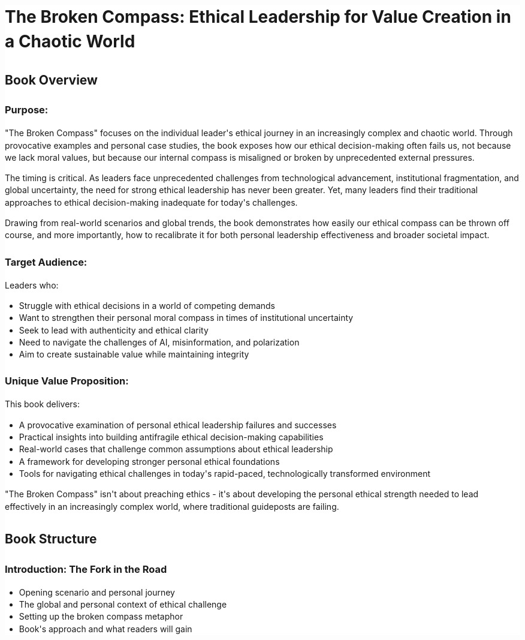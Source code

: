 # The Broken Compass: Ethical Leadership for Value Creation in a Chaotic World

## Book Overview

### Purpose:
"The Broken Compass" focuses on the individual leader's ethical journey in an increasingly complex and chaotic world. Through provocative examples and personal case studies, the book exposes how our ethical decision-making often fails us, not because we lack moral values, but because our internal compass is misaligned or broken by unprecedented external pressures.

The timing is critical. As leaders face unprecedented challenges from technological advancement, institutional fragmentation, and global uncertainty, the need for strong ethical leadership has never been greater. Yet, many leaders find their traditional approaches to ethical decision-making inadequate for today's challenges.

Drawing from real-world scenarios and global trends, the book demonstrates how easily our ethical compass can be thrown off course, and more importantly, how to recalibrate it for both personal leadership effectiveness and broader societal impact.

### Target Audience:
Leaders who:
- Struggle with ethical decisions in a world of competing demands
- Want to strengthen their personal moral compass in times of institutional uncertainty
- Seek to lead with authenticity and ethical clarity
- Need to navigate the challenges of AI, misinformation, and polarization
- Aim to create sustainable value while maintaining integrity

### Unique Value Proposition:
This book delivers:
- A provocative examination of personal ethical leadership failures and successes
- Practical insights into building antifragile ethical decision-making capabilities
- Real-world cases that challenge common assumptions about ethical leadership
- A framework for developing stronger personal ethical foundations
- Tools for navigating ethical challenges in today's rapid-paced, technologically transformed environment

"The Broken Compass" isn't about preaching ethics - it's about developing the personal ethical strength needed to lead effectively in an increasingly complex world, where traditional guideposts are failing.

## Book Structure

### Introduction: The Fork in the Road
- Opening scenario and personal journey
- The global and personal context of ethical challenge
- Setting up the broken compass metaphor
- Book's approach and what readers will gain
